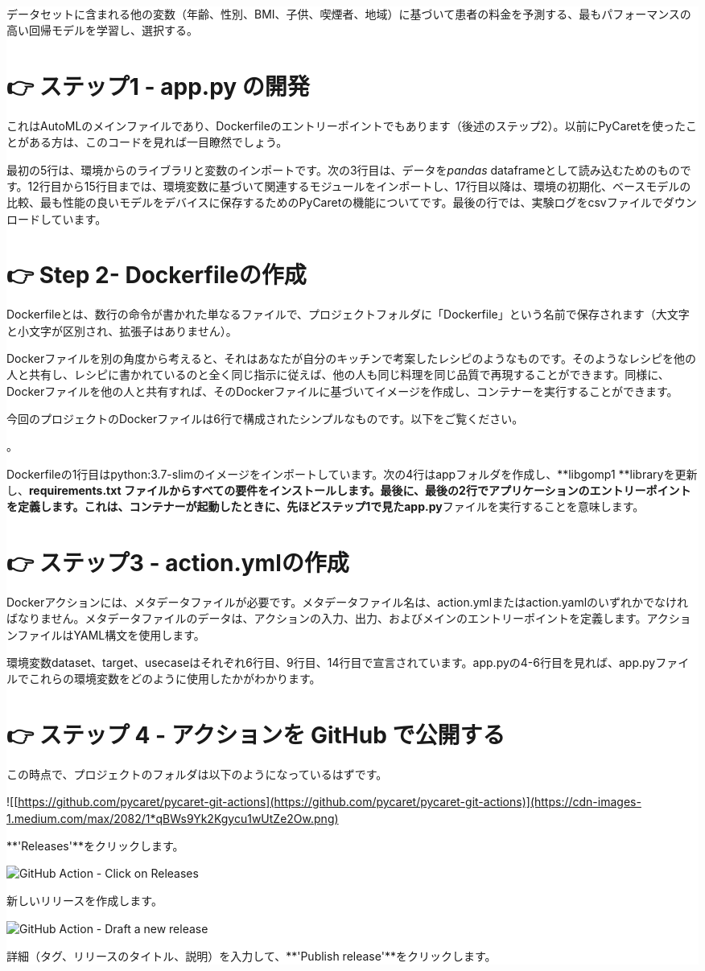 データセットに含まれる他の変数（年齢、性別、BMI、子供、喫煙者、地域）に基づいて患者の料金を予測する、最もパフォーマンスの高い回帰モデルを学習し、選択する。

# 👉 **ステップ1 - app.py** の開発

これはAutoMLのメインファイルであり、Dockerfileのエントリーポイントでもあります（後述のステップ2）。以前にPyCaretを使ったことがある方は、このコードを見れば一目瞭然でしょう。

 <iframe src="https://medium.com/media/4f63b152703a63c4886b9d11e22bad00" frameborder=0></iframe>

最初の5行は、環境からのライブラリと変数のインポートです。次の3行目は、データを*pandas* dataframeとして読み込むためのものです。12行目から15行目までは、環境変数に基づいて関連するモジュールをインポートし、17行目以降は、環境の初期化、ベースモデルの比較、最も性能の良いモデルをデバイスに保存するためのPyCaretの機能についてです。最後の行では、実験ログをcsvファイルでダウンロードしています。

# 👉 Step 2- Dockerfileの作成

Dockerfileとは、数行の命令が書かれた単なるファイルで、プロジェクトフォルダに「Dockerfile」という名前で保存されます（大文字と小文字が区別され、拡張子はありません）。

Dockerファイルを別の角度から考えると、それはあなたが自分のキッチンで考案したレシピのようなものです。そのようなレシピを他の人と共有し、レシピに書かれているのと全く同じ指示に従えば、他の人も同じ料理を同じ品質で再現することができます。同様に、Dockerファイルを他の人と共有すれば、そのDockerファイルに基づいてイメージを作成し、コンテナーを実行することができます。

今回のプロジェクトのDockerファイルは6行で構成されたシンプルなものです。以下をご覧ください。

 <iframe src="https://medium.com/media/b7c21d84b56e85ebdde61bbe7ea6ed55" frameborder="0"> </iframe>。

Dockerfileの1行目はpython:3.7-slimのイメージをインポートしています。次の4行はappフォルダを作成し、**libgomp1 **libraryを更新し、**requirements.txt **ファイルからすべての要件をインストールします。最後に、最後の2行でアプリケーションのエントリーポイントを定義します。これは、コンテナーが起動したときに、先ほどステップ1で見た**app.py**ファイルを実行することを意味します。

# 👉 ステップ3 - action.ymlの作成

Dockerアクションには、メタデータファイルが必要です。メタデータファイル名は、action.ymlまたはaction.yamlのいずれかでなければなりません。メタデータファイルのデータは、アクションの入力、出力、およびメインのエントリーポイントを定義します。アクションファイルはYAML構文を使用します。

 <iframe src="https://medium.com/media/756f08f1f6b5f8be59d91530da2053ea" frameborder=0></iframe>

環境変数dataset、target、usecaseはそれぞれ6行目、9行目、14行目で宣言されています。app.pyの4-6行目を見れば、app.pyファイルでこれらの環境変数をどのように使用したかがわかります。

# 👉 ステップ 4 - アクションを GitHub で公開する

この時点で、プロジェクトのフォルダは以下のようになっているはずです。

![[https://github.com/pycaret/pycaret-git-actions](https://github.com/pycaret/pycaret-git-actions)](https://cdn-images-1.medium.com/max/2082/1*qBWs9Yk2Kgycu1wUtZe2Ow.png)

**'Releases'**をクリックします。

![GitHub Action - Click on Releases](https://cdn-images-1.medium.com/max/2804/1*rrr51HMFW0Sc6gD4A0Agtg.png)

新しいリリースを作成します。

![GitHub Action - Draft a new release](https://cdn-images-1.medium.com/max/3698/1*od3eRb8OaoeRhW4IT5ZduA.png)

詳細（タグ、リリースのタイトル、説明）を入力して、**'Publish release'**をクリックします。
